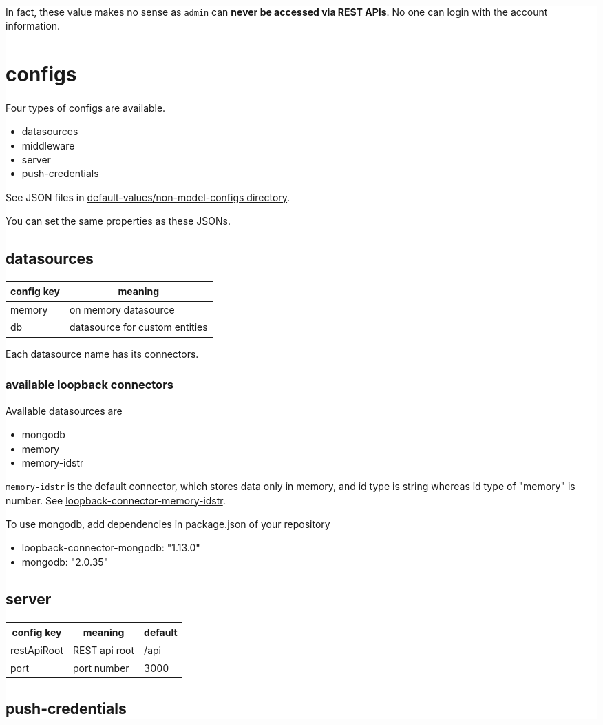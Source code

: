In fact, these value makes no sense as `admin` can **never be accessed via REST APIs**. No one can login with the account information.



# configs

Four types of configs are available.

- datasources
- middleware
- server
- push-credentials

See JSON files in [default-values/non-model-configs directory](https://github.com/CureApp/loopback-with-admin/tree/master/default-values/non-model-configs).

You can set the same properties as these JSONs.


## datasources

 config key  | meaning
-------------|---------------------------------
 memory      | on memory datasource
 db          | datasource for custom entities

Each datasource name has its connectors.

### available loopback connectors

Available datasources are 
- mongodb
- memory
- memory-idstr

`memory-idstr` is the default connector, which stores data only in memory,
and id type is string whereas id type of "memory" is number.
See [loopback-connector-memory-idstr](https://github.com/CureApp/loopback-connector-memory-idstr).

To use mongodb, add dependencies in package.json of your repository

- loopback-connector-mongodb: "1.13.0"
- mongodb: "2.0.35"


## server

 config key  | meaning       | default
-------------|---------------|----------------
 restApiRoot | REST api root | /api
 port        | port number   | 3000


## push-credentials

